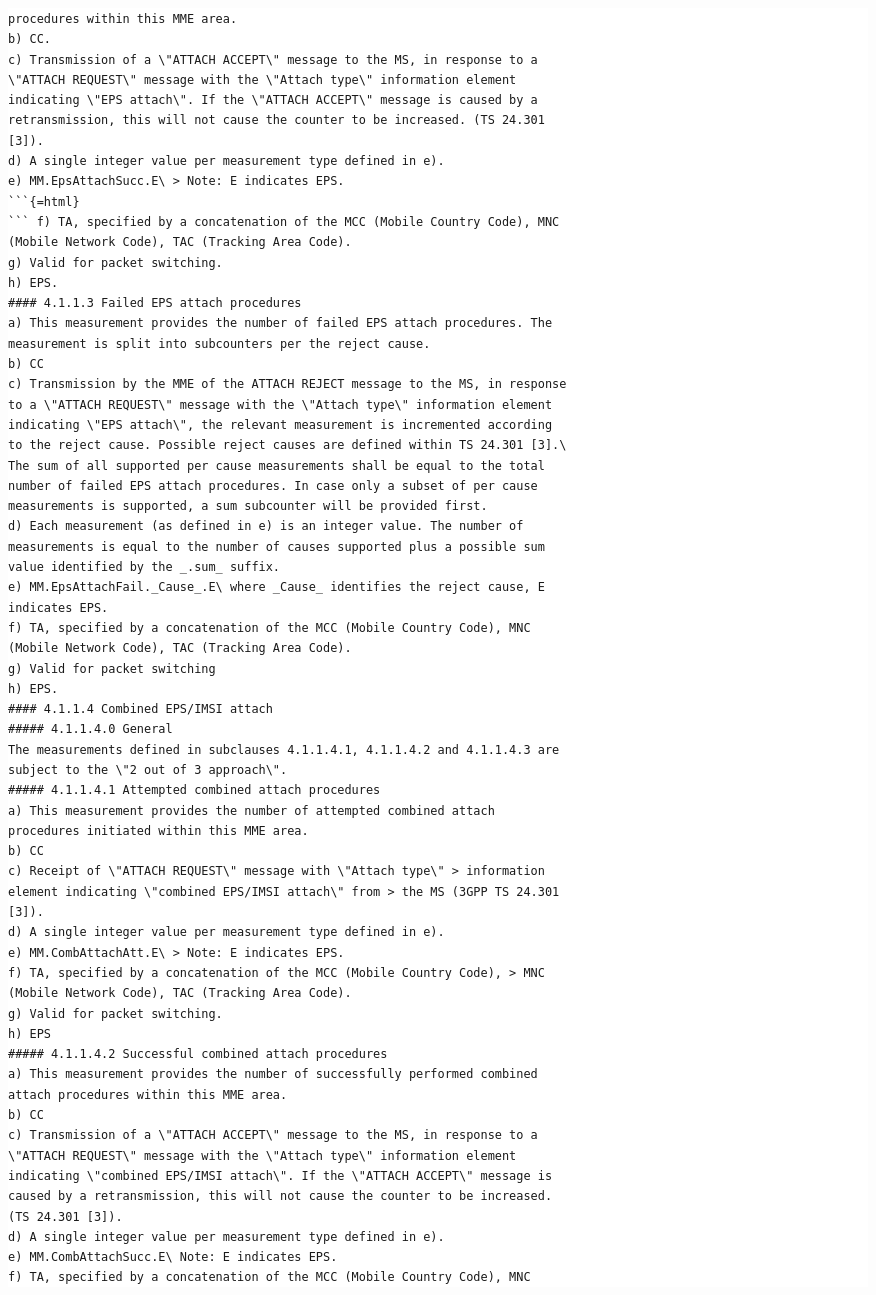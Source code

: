 ```{=html}
procedures within this MME area.
b) CC.
c) Transmission of a \"ATTACH ACCEPT\" message to the MS, in response to a
\"ATTACH REQUEST\" message with the \"Attach type\" information element
indicating \"EPS attach\". If the \"ATTACH ACCEPT\" message is caused by a
retransmission, this will not cause the counter to be increased. (TS 24.301
[3]).
d) A single integer value per measurement type defined in e).
e) MM.EpsAttachSucc.E\ > Note: E indicates EPS.
```{=html}
``` f) TA, specified by a concatenation of the MCC (Mobile Country Code), MNC
(Mobile Network Code), TAC (Tracking Area Code).
g) Valid for packet switching.
h) EPS.
#### 4.1.1.3 Failed EPS attach procedures
a) This measurement provides the number of failed EPS attach procedures. The
measurement is split into subcounters per the reject cause.
b) CC
c) Transmission by the MME of the ATTACH REJECT message to the MS, in response
to a \"ATTACH REQUEST\" message with the \"Attach type\" information element
indicating \"EPS attach\", the relevant measurement is incremented according
to the reject cause. Possible reject causes are defined within TS 24.301 [3].\
The sum of all supported per cause measurements shall be equal to the total
number of failed EPS attach procedures. In case only a subset of per cause
measurements is supported, a sum subcounter will be provided first.
d) Each measurement (as defined in e) is an integer value. The number of
measurements is equal to the number of causes supported plus a possible sum
value identified by the _.sum_ suffix.
e) MM.EpsAttachFail._Cause_.E\ where _Cause_ identifies the reject cause, E
indicates EPS.
f) TA, specified by a concatenation of the MCC (Mobile Country Code), MNC
(Mobile Network Code), TAC (Tracking Area Code).
g) Valid for packet switching
h) EPS.
#### 4.1.1.4 Combined EPS/IMSI attach
##### 4.1.1.4.0 General
The measurements defined in subclauses 4.1.1.4.1, 4.1.1.4.2 and 4.1.1.4.3 are
subject to the \"2 out of 3 approach\".
##### 4.1.1.4.1 Attempted combined attach procedures
a) This measurement provides the number of attempted combined attach
procedures initiated within this MME area.
b) CC
c) Receipt of \"ATTACH REQUEST\" message with \"Attach type\" > information
element indicating \"combined EPS/IMSI attach\" from > the MS (3GPP TS 24.301
[3]).
d) A single integer value per measurement type defined in e).
e) MM.CombAttachAtt.E\ > Note: E indicates EPS.
f) TA, specified by a concatenation of the MCC (Mobile Country Code), > MNC
(Mobile Network Code), TAC (Tracking Area Code).
g) Valid for packet switching.
h) EPS
##### 4.1.1.4.2 Successful combined attach procedures
a) This measurement provides the number of successfully performed combined
attach procedures within this MME area.
b) CC
c) Transmission of a \"ATTACH ACCEPT\" message to the MS, in response to a
\"ATTACH REQUEST\" message with the \"Attach type\" information element
indicating \"combined EPS/IMSI attach\". If the \"ATTACH ACCEPT\" message is
caused by a retransmission, this will not cause the counter to be increased.
(TS 24.301 [3]).
d) A single integer value per measurement type defined in e).
e) MM.CombAttachSucc.E\ Note: E indicates EPS.
f) TA, specified by a concatenation of the MCC (Mobile Country Code), MNC
```